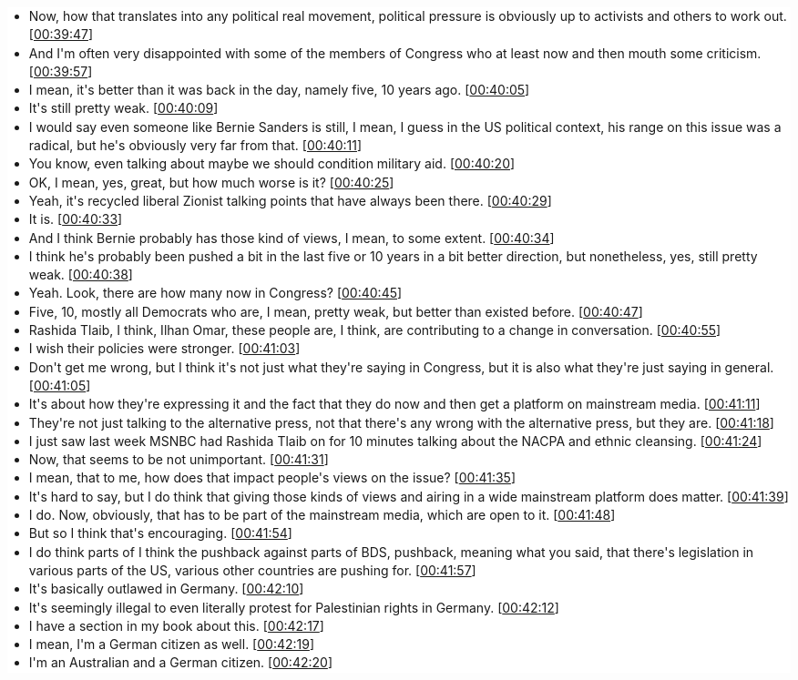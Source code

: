 *  Now, how that translates into any political real movement, political pressure is obviously up to activists and others to work out. [[00:39:47](https://www.youtube.com/watch?v=HvQzhFBNJ58&t=2387.96s)]
*  And I'm often very disappointed with some of the members of Congress who at least now and then mouth some criticism. [[00:39:57](https://www.youtube.com/watch?v=HvQzhFBNJ58&t=2397.96s)]
*  I mean, it's better than it was back in the day, namely five, 10 years ago. [[00:40:05](https://www.youtube.com/watch?v=HvQzhFBNJ58&t=2405.96s)]
*  It's still pretty weak. [[00:40:09](https://www.youtube.com/watch?v=HvQzhFBNJ58&t=2409.96s)]
*  I would say even someone like Bernie Sanders is still, I mean, I guess in the US political context, his range on this issue was a radical, but he's obviously very far from that. [[00:40:11](https://www.youtube.com/watch?v=HvQzhFBNJ58&t=2411.96s)]
*  You know, even talking about maybe we should condition military aid. [[00:40:20](https://www.youtube.com/watch?v=HvQzhFBNJ58&t=2420.96s)]
*  OK, I mean, yes, great, but how much worse is it? [[00:40:25](https://www.youtube.com/watch?v=HvQzhFBNJ58&t=2425.96s)]
*  Yeah, it's recycled liberal Zionist talking points that have always been there. [[00:40:29](https://www.youtube.com/watch?v=HvQzhFBNJ58&t=2429.96s)]
*  It is. [[00:40:33](https://www.youtube.com/watch?v=HvQzhFBNJ58&t=2433.96s)]
*  And I think Bernie probably has those kind of views, I mean, to some extent. [[00:40:34](https://www.youtube.com/watch?v=HvQzhFBNJ58&t=2434.96s)]
*  I think he's probably been pushed a bit in the last five or 10 years in a bit better direction, but nonetheless, yes, still pretty weak. [[00:40:38](https://www.youtube.com/watch?v=HvQzhFBNJ58&t=2438.96s)]
*  Yeah. Look, there are how many now in Congress? [[00:40:45](https://www.youtube.com/watch?v=HvQzhFBNJ58&t=2445.96s)]
*  Five, 10, mostly all Democrats who are, I mean, pretty weak, but better than existed before. [[00:40:47](https://www.youtube.com/watch?v=HvQzhFBNJ58&t=2447.96s)]
*  Rashida Tlaib, I think, Ilhan Omar, these people are, I think, are contributing to a change in conversation. [[00:40:55](https://www.youtube.com/watch?v=HvQzhFBNJ58&t=2455.96s)]
*  I wish their policies were stronger. [[00:41:03](https://www.youtube.com/watch?v=HvQzhFBNJ58&t=2463.96s)]
*  Don't get me wrong, but I think it's not just what they're saying in Congress, but it is also what they're just saying in general. [[00:41:05](https://www.youtube.com/watch?v=HvQzhFBNJ58&t=2465.96s)]
*  It's about how they're expressing it and the fact that they do now and then get a platform on mainstream media. [[00:41:11](https://www.youtube.com/watch?v=HvQzhFBNJ58&t=2471.96s)]
*  They're not just talking to the alternative press, not that there's any wrong with the alternative press, but they are. [[00:41:18](https://www.youtube.com/watch?v=HvQzhFBNJ58&t=2478.96s)]
*  I just saw last week MSNBC had Rashida Tlaib on for 10 minutes talking about the NACPA and ethnic cleansing. [[00:41:24](https://www.youtube.com/watch?v=HvQzhFBNJ58&t=2484.96s)]
*  Now, that seems to be not unimportant. [[00:41:31](https://www.youtube.com/watch?v=HvQzhFBNJ58&t=2491.96s)]
*  I mean, that to me, how does that impact people's views on the issue? [[00:41:35](https://www.youtube.com/watch?v=HvQzhFBNJ58&t=2495.96s)]
*  It's hard to say, but I do think that giving those kinds of views and airing in a wide mainstream platform does matter. [[00:41:39](https://www.youtube.com/watch?v=HvQzhFBNJ58&t=2499.96s)]
*  I do. Now, obviously, that has to be part of the mainstream media, which are open to it. [[00:41:48](https://www.youtube.com/watch?v=HvQzhFBNJ58&t=2508.96s)]
*  But so I think that's encouraging. [[00:41:54](https://www.youtube.com/watch?v=HvQzhFBNJ58&t=2514.96s)]
*  I do think parts of I think the pushback against parts of BDS, pushback, meaning what you said, that there's legislation in various parts of the US, various other countries are pushing for. [[00:41:57](https://www.youtube.com/watch?v=HvQzhFBNJ58&t=2517.96s)]
*  It's basically outlawed in Germany. [[00:42:10](https://www.youtube.com/watch?v=HvQzhFBNJ58&t=2530.96s)]
*  It's seemingly illegal to even literally protest for Palestinian rights in Germany. [[00:42:12](https://www.youtube.com/watch?v=HvQzhFBNJ58&t=2532.96s)]
*  I have a section in my book about this. [[00:42:17](https://www.youtube.com/watch?v=HvQzhFBNJ58&t=2537.96s)]
*  I mean, I'm a German citizen as well. [[00:42:19](https://www.youtube.com/watch?v=HvQzhFBNJ58&t=2539.96s)]
*  I'm an Australian and a German citizen. [[00:42:20](https://www.youtube.com/watch?v=HvQzhFBNJ58&t=2540.96s)]